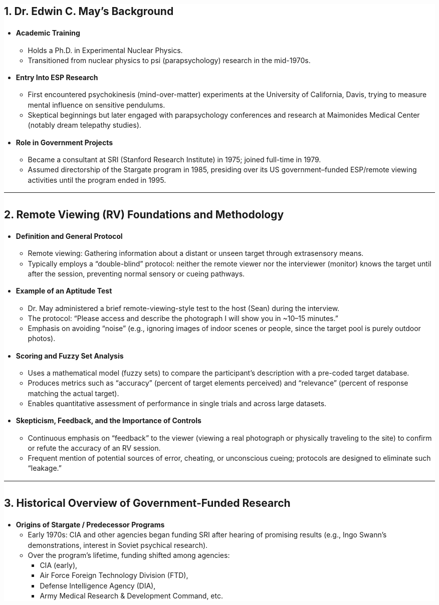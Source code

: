 ## 1. Dr. Edwin C. May’s Background

- **Academic Training**  
  - Holds a Ph.D. in Experimental Nuclear Physics.  
  - Transitioned from nuclear physics to psi (parapsychology) research in the mid-1970s.

- **Entry Into ESP Research**  
  - First encountered psychokinesis (mind-over-matter) experiments at the University of California, Davis, trying to measure mental influence on sensitive pendulums.  
  - Skeptical beginnings but later engaged with parapsychology conferences and research at Maimonides Medical Center (notably dream telepathy studies).

- **Role in Government Projects**  
  - Became a consultant at SRI (Stanford Research Institute) in 1975; joined full-time in 1979.  
  - Assumed directorship of the Stargate program in 1985, presiding over its US government–funded ESP/remote viewing activities until the program ended in 1995.

---

## 2. Remote Viewing (RV) Foundations and Methodology

- **Definition and General Protocol**  
  - Remote viewing: Gathering information about a distant or unseen target through extrasensory means.  
  - Typically employs a “double-blind” protocol: neither the remote viewer nor the interviewer (monitor) knows the target until after the session, preventing normal sensory or cueing pathways.

- **Example of an Aptitude Test**  
  - Dr. May administered a brief remote-viewing-style test to the host (Sean) during the interview.  
  - The protocol: “Please access and describe the photograph I will show you in ~10–15 minutes.”  
  - Emphasis on avoiding “noise” (e.g., ignoring images of indoor scenes or people, since the target pool is purely outdoor photos).

- **Scoring and Fuzzy Set Analysis**  
  - Uses a mathematical model (fuzzy sets) to compare the participant’s description with a pre-coded target database.  
  - Produces metrics such as “accuracy” (percent of target elements perceived) and “relevance” (percent of response matching the actual target).  
  - Enables quantitative assessment of performance in single trials and across large datasets.

- **Skepticism, Feedback, and the Importance of Controls**  
  - Continuous emphasis on “feedback” to the viewer (viewing a real photograph or physically traveling to the site) to confirm or refute the accuracy of an RV session.  
  - Frequent mention of potential sources of error, cheating, or unconscious cueing; protocols are designed to eliminate such “leakage.”

---

## 3. Historical Overview of Government-Funded Research

- **Origins of Stargate / Predecessor Programs**  
  - Early 1970s: CIA and other agencies began funding SRI after hearing of promising results (e.g., Ingo Swann’s demonstrations, interest in Soviet psychical research).  
  - Over the program’s lifetime, funding shifted among agencies:  
    - CIA (early),  
    - Air Force Foreign Technology Division (FTD),  
    - Defense Intelligence Agency (DIA),  
    - Army Medical Research & Development Command, etc.
